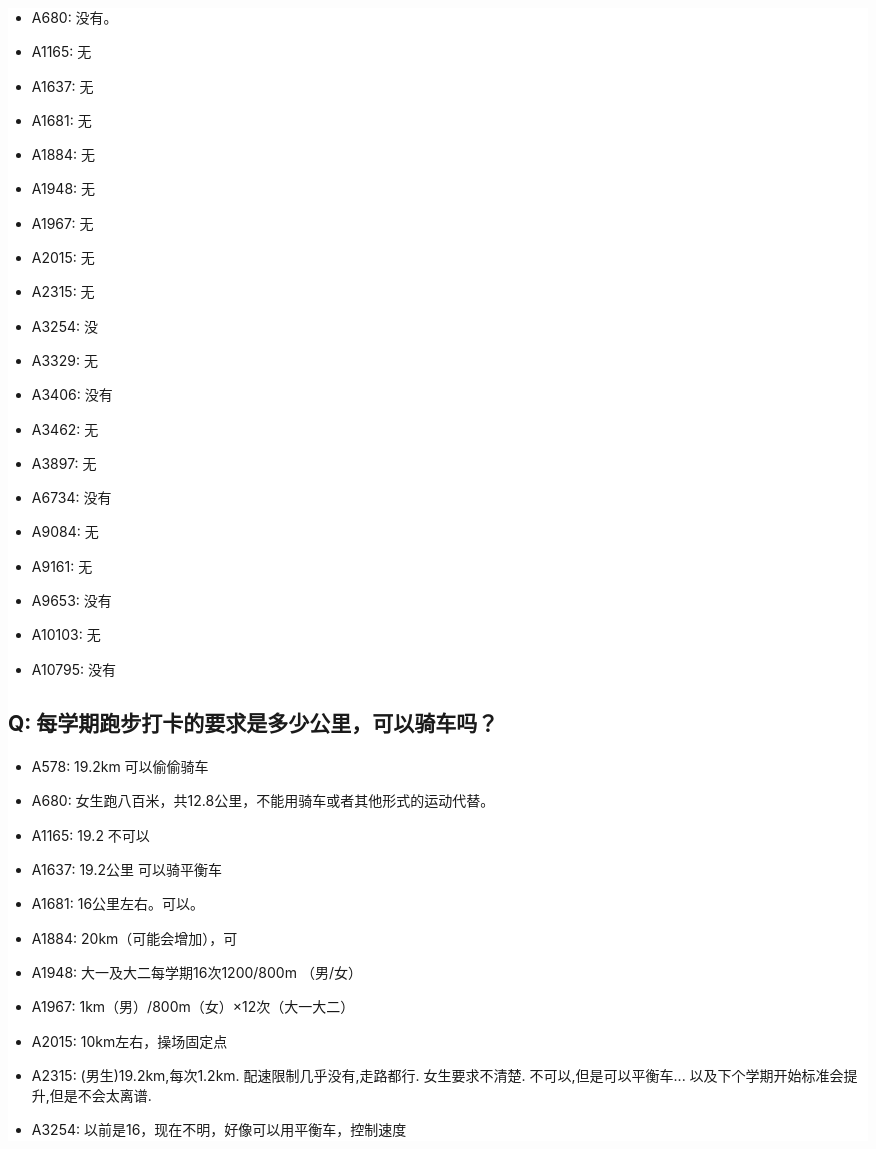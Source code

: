 - A680: 没有。

- A1165: 无

- A1637: 无

- A1681: 无

- A1884: 无

- A1948: 无

- A1967: 无

- A2015: 无

- A2315: 无

- A3254: 没

- A3329: 无

- A3406: 没有

- A3462: 无

- A3897: 无

- A6734: 没有

- A9084: 无

- A9161: 无

- A9653: 没有

- A10103: 无

- A10795: 没有

## Q: 每学期跑步打卡的要求是多少公里，可以骑车吗？

- A578: 19.2km 可以偷偷骑车

- A680: 女生跑八百米，共12.8公里，不能用骑车或者其他形式的运动代替。

- A1165: 19.2 不可以

- A1637: 19.2公里 可以骑平衡车

- A1681: 16公里左右。可以。

- A1884: 20km（可能会增加），可

- A1948: 大一及大二每学期16次1200/800m （男/女）

- A1967: 1km（男）/800m（女）×12次（大一大二）

- A2015: 10km左右，操场固定点

- A2315: (男生)19.2km,每次1.2km. 配速限制几乎没有,走路都行. 女生要求不清楚. 不可以,但是可以平衡车... 以及下个学期开始标准会提升,但是不会太离谱.

- A3254: 以前是16，现在不明，好像可以用平衡车，控制速度
